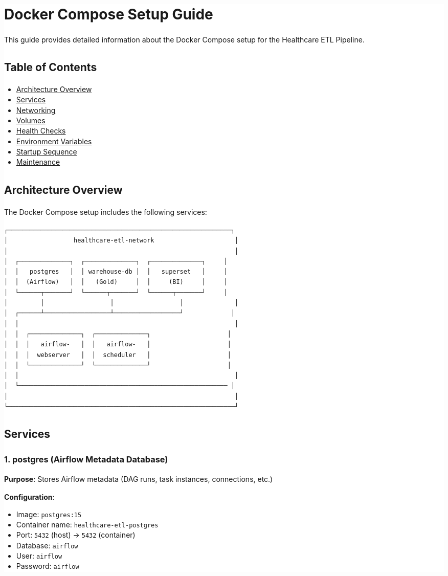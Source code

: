 # Docker Compose Setup Guide

This guide provides detailed information about the Docker Compose setup for the Healthcare ETL Pipeline.

## Table of Contents

- [Architecture Overview](#architecture-overview)
- [Services](#services)
- [Networking](#networking)
- [Volumes](#volumes)
- [Health Checks](#health-checks)
- [Environment Variables](#environment-variables)
- [Startup Sequence](#startup-sequence)
- [Maintenance](#maintenance)

## Architecture Overview

The Docker Compose setup includes the following services:

```
┌─────────────────────────────────────────────────────────────┐
│                  healthcare-etl-network                      │
│                                                              │
│  ┌──────────────┐  ┌──────────────┐  ┌──────────────┐     │
│  │   postgres   │  │ warehouse-db │  │   superset   │     │
│  │  (Airflow)   │  │   (Gold)     │  │     (BI)     │     │
│  └──────┬───────┘  └──────┬───────┘  └──────┬───────┘     │
│         │                  │                  │              │
│  ┌──────┴──────────────────┴──────────────────┘             │
│  │                                                           │
│  │  ┌──────────────┐  ┌──────────────┐                     │
│  │  │   airflow-   │  │   airflow-   │                     │
│  │  │  webserver   │  │  scheduler   │                     │
│  │  └──────────────┘  └──────────────┘                     │
│  │                                                           │
│  └───────────────────────────────────────────────────────── │
│                                                              │
└──────────────────────────────────────────────────────────────┘
```

## Services

### 1. postgres (Airflow Metadata Database)

**Purpose**: Stores Airflow metadata (DAG runs, task instances, connections, etc.)

**Configuration**:
- Image: `postgres:15`
- Container name: `healthcare-etl-postgres`
- Port: `5432` (host) → `5432` (container)
- Database: `airflow`
- User: `airflow`
- Password: `airflow`
